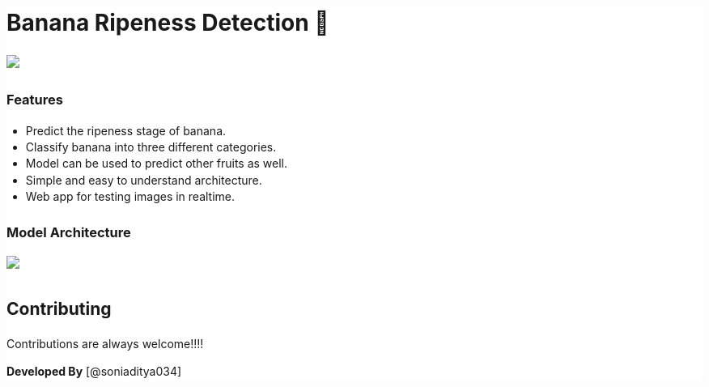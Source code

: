 # Banana Ripeness Detection 🍌

<img src="src/brd.gif" width="100%"/>

### Features
- Predict the ripeness stage of banana.
- Classify banana into three different categories.
- Model can be used to predict other fruits as well.
- Simple and easy to understand architecture.
- Web app for testing images in realtime.


### Model Architecture
<img src='src/arc.png' width="30%"/>

## Contributing

Contributions are always welcome!!!!

**Developed By** [@soniaditya034]
